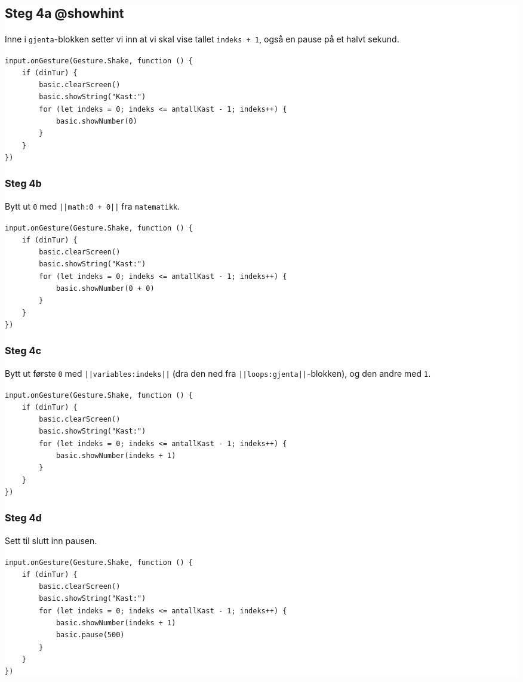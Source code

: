 ## Steg 4a @showhint
Inne i ``gjenta``-blokken setter vi inn at vi skal vise tallet ``indeks + 1``, også en pause på et halvt sekund.

``` blocks
input.onGesture(Gesture.Shake, function () {
    if (dinTur) {
        basic.clearScreen()
        basic.showString("Kast:")
        for (let indeks = 0; indeks <= antallKast - 1; indeks++) {
            basic.showNumber(0)
        }
    }
})
```

### Steg 4b
Bytt ut ``0`` med ``||math:0 + 0||`` fra ``matematikk``.

``` blocks
input.onGesture(Gesture.Shake, function () {
    if (dinTur) {
        basic.clearScreen()
        basic.showString("Kast:")
        for (let indeks = 0; indeks <= antallKast - 1; indeks++) {
            basic.showNumber(0 + 0)
        }
    }
})
```

### Steg 4c
Bytt ut første ``0`` med ``||variables:indeks||`` (dra den ned fra ``||loops:gjenta||``-blokken), og den andre med ``1``.

``` blocks
input.onGesture(Gesture.Shake, function () {
    if (dinTur) {
        basic.clearScreen()
        basic.showString("Kast:")
        for (let indeks = 0; indeks <= antallKast - 1; indeks++) {
            basic.showNumber(indeks + 1)
        }
    }
})
```

### Steg 4d
Sett til slutt inn pausen.

``` blocks
input.onGesture(Gesture.Shake, function () {
    if (dinTur) {
        basic.clearScreen()
        basic.showString("Kast:")
        for (let indeks = 0; indeks <= antallKast - 1; indeks++) {
            basic.showNumber(indeks + 1)
            basic.pause(500)
        }
    }
})
```
